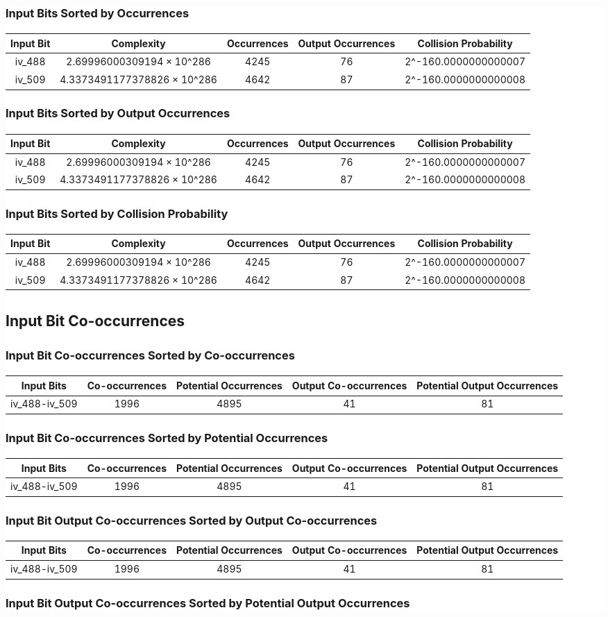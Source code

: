 ### Input Bits Sorted by Occurrences

| Input Bit | Complexity | Occurrences | Output Occurrences | Collision Probability |
|:---------:|:----------:|:-----------:|:------------------:|:---------------------:|
| iv_488 | 2.69996000309194 × 10^286 | 4245 | 76 | 2^-160.0000000000007 |
| iv_509 | 4.3373491177378826 × 10^286 | 4642 | 87 | 2^-160.0000000000008 |

### Input Bits Sorted by Output Occurrences

| Input Bit | Complexity | Occurrences | Output Occurrences | Collision Probability |
|:---------:|:----------:|:-----------:|:------------------:|:---------------------:|
| iv_488 | 2.69996000309194 × 10^286 | 4245 | 76 | 2^-160.0000000000007 |
| iv_509 | 4.3373491177378826 × 10^286 | 4642 | 87 | 2^-160.0000000000008 |

### Input Bits Sorted by Collision Probability

| Input Bit | Complexity | Occurrences | Output Occurrences | Collision Probability |
|:---------:|:----------:|:-----------:|:------------------:|:---------------------:|
| iv_488 | 2.69996000309194 × 10^286 | 4245 | 76 | 2^-160.0000000000007 |
| iv_509 | 4.3373491177378826 × 10^286 | 4642 | 87 | 2^-160.0000000000008 |

## Input Bit Co-occurrences

### Input Bit Co-occurrences Sorted by Co-occurrences

| Input Bits | Co-occurrences | Potential Occurrences | Output Co-occurrences | Potential Output Occurrences |
|:----------:|:--------------:|:---------------------:|:---------------------:|:----------------------------:|
| iv_488-iv_509 | 1996 | 4895 | 41 | 81 |

### Input Bit Co-occurrences Sorted by Potential Occurrences

| Input Bits | Co-occurrences | Potential Occurrences | Output Co-occurrences | Potential Output Occurrences |
|:----------:|:--------------:|:---------------------:|:---------------------:|:----------------------------:|
| iv_488-iv_509 | 1996 | 4895 | 41 | 81 |

### Input Bit Output Co-occurrences Sorted by Output Co-occurrences

| Input Bits | Co-occurrences | Potential Occurrences | Output Co-occurrences | Potential Output Occurrences |
|:----------:|:--------------:|:---------------------:|:---------------------:|:----------------------------:|
| iv_488-iv_509 | 1996 | 4895 | 41 | 81 |

### Input Bit Output Co-occurrences Sorted by Potential Output Occurrences
